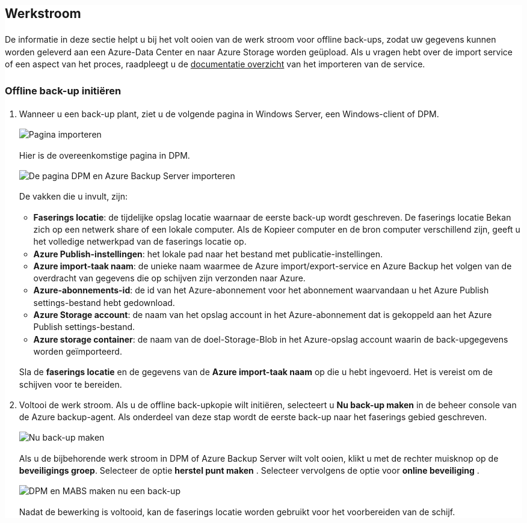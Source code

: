 ## <a name="workflow"></a>Werkstroom

De informatie in deze sectie helpt u bij het volt ooien van de werk stroom voor offline back-ups, zodat uw gegevens kunnen worden geleverd aan een Azure-Data Center en naar Azure Storage worden geüpload. Als u vragen hebt over de import service of een aspect van het proces, raadpleegt u de [documentatie overzicht](../storage/common/storage-import-export-service.md) van het importeren van de service.

### <a name="initiate-offline-backup"></a>Offline back-up initiëren

1. Wanneer u een back-up plant, ziet u de volgende pagina in Windows Server, een Windows-client of DPM.

    ![Pagina importeren](./media/offline-backup-dpm-mabs-previous-versions/offline-backup-screen-inputs.png)

    Hier is de overeenkomstige pagina in DPM. <br/>

    ![De pagina DPM en Azure Backup Server importeren](./media/offline-backup-dpm-mabs-previous-versions/dpm-offline.png)

    De vakken die u invult, zijn:

   * **Faserings locatie**: de tijdelijke opslag locatie waarnaar de eerste back-up wordt geschreven. De faserings locatie Bekan zich op een netwerk share of een lokale computer. Als de Kopieer computer en de bron computer verschillend zijn, geeft u het volledige netwerkpad van de faserings locatie op.
   * **Azure Publish-instellingen**: het lokale pad naar het bestand met publicatie-instellingen.
   * **Azure import-taak naam**: de unieke naam waarmee de Azure import/export-service en Azure Backup het volgen van de overdracht van gegevens die op schijven zijn verzonden naar Azure.
   * **Azure-abonnements-id**: de id van het Azure-abonnement voor het abonnement waarvandaan u het Azure Publish settings-bestand hebt gedownload.
   * **Azure Storage account**: de naam van het opslag account in het Azure-abonnement dat is gekoppeld aan het Azure Publish settings-bestand.
   * **Azure storage container**: de naam van de doel-Storage-Blob in het Azure-opslag account waarin de back-upgegevens worden geïmporteerd.

   Sla de **faserings locatie** en de gegevens van de **Azure import-taak naam** op die u hebt ingevoerd. Het is vereist om de schijven voor te bereiden.

1. Voltooi de werk stroom. Als u de offline back-upkopie wilt initiëren, selecteert u **Nu back-up maken** in de beheer console van de Azure backup-agent. Als onderdeel van deze stap wordt de eerste back-up naar het faserings gebied geschreven.

    ![Nu back-up maken](./media/offline-backup-dpm-mabs-previous-versions/backup-now.png)

    Als u de bijbehorende werk stroom in DPM of Azure Backup Server wilt volt ooien, klikt u met de rechter muisknop op de **beveiligings groep**. Selecteer de optie **herstel punt maken** . Selecteer vervolgens de optie voor **online beveiliging** .

    ![DPM en MABS maken nu een back-up](./media/offline-backup-dpm-mabs-previous-versions/dpm-backup-now.png)

    Nadat de bewerking is voltooid, kan de faserings locatie worden gebruikt voor het voorbereiden van de schijf.
